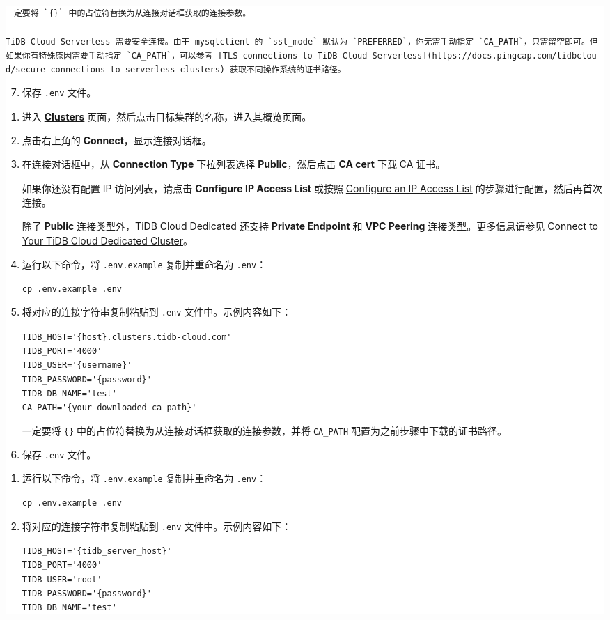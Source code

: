     一定要将 `{}` 中的占位符替换为从连接对话框获取的连接参数。

    TiDB Cloud Serverless 需要安全连接。由于 mysqlclient 的 `ssl_mode` 默认为 `PREFERRED`，你无需手动指定 `CA_PATH`，只需留空即可。但如果你有特殊原因需要手动指定 `CA_PATH`，可以参考 [TLS connections to TiDB Cloud Serverless](https://docs.pingcap.com/tidbcloud/secure-connections-to-serverless-clusters) 获取不同操作系统的证书路径。

7. 保存 `.env` 文件。

</div>
<div label="TiDB Cloud Dedicated">

1. 进入 [**Clusters**](https://tidbcloud.com/console/clusters) 页面，然后点击目标集群的名称，进入其概览页面。

2. 点击右上角的 **Connect**，显示连接对话框。

3. 在连接对话框中，从 **Connection Type** 下拉列表选择 **Public**，然后点击 **CA cert** 下载 CA 证书。

    如果你还没有配置 IP 访问列表，请点击 **Configure IP Access List** 或按照 [Configure an IP Access List](https://docs.pingcap.com/tidbcloud/configure-ip-access-list) 的步骤进行配置，然后再首次连接。

    除了 **Public** 连接类型外，TiDB Cloud Dedicated 还支持 **Private Endpoint** 和 **VPC Peering** 连接类型。更多信息请参见 [Connect to Your TiDB Cloud Dedicated Cluster](https://docs.pingcap.com/tidbcloud/connect-to-tidb-cluster)。

4. 运行以下命令，将 `.env.example` 复制并重命名为 `.env`：

    ```shell
    cp .env.example .env
    ```

5. 将对应的连接字符串复制粘贴到 `.env` 文件中。示例内容如下：

    ```dotenv
    TIDB_HOST='{host}.clusters.tidb-cloud.com'
    TIDB_PORT='4000'
    TIDB_USER='{username}'
    TIDB_PASSWORD='{password}'
    TIDB_DB_NAME='test'
    CA_PATH='{your-downloaded-ca-path}'
    ```

    一定要将 `{}` 中的占位符替换为从连接对话框获取的连接参数，并将 `CA_PATH` 配置为之前步骤中下载的证书路径。

6. 保存 `.env` 文件。

</div>
<div label="TiDB Self-Managed">

1. 运行以下命令，将 `.env.example` 复制并重命名为 `.env`：

    ```shell
    cp .env.example .env
    ```

2. 将对应的连接字符串复制粘贴到 `.env` 文件中。示例内容如下：

    ```dotenv
    TIDB_HOST='{tidb_server_host}'
    TIDB_PORT='4000'
    TIDB_USER='root'
    TIDB_PASSWORD='{password}'
    TIDB_DB_NAME='test'
    ```
